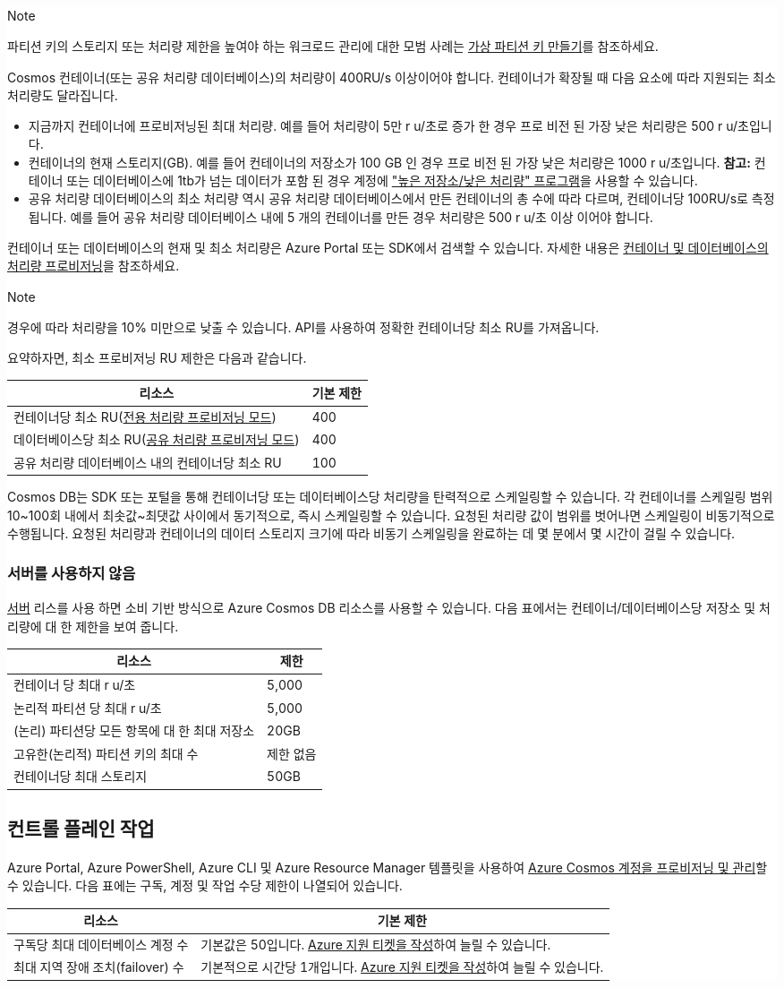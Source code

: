 > [!NOTE]
> 파티션 키의 스토리지 또는 처리량 제한을 높여야 하는 워크로드 관리에 대한 모범 사례는 [가상 파티션 키 만들기](synthetic-partition-keys.md)를 참조하세요.

Cosmos 컨테이너(또는 공유 처리량 데이터베이스)의 처리량이 400RU/s 이상이어야 합니다. 컨테이너가 확장될 때 다음 요소에 따라 지원되는 최소 처리량도 달라집니다.

* 지금까지 컨테이너에 프로비저닝된 최대 처리량. 예를 들어 처리량이 5만 r u/초로 증가 한 경우 프로 비전 된 가장 낮은 처리량은 500 r u/초입니다.
* 컨테이너의 현재 스토리지(GB). 예를 들어 컨테이너의 저장소가 100 GB 인 경우 프로 비전 된 가장 낮은 처리량은 1000 r u/초입니다. **참고:** 컨테이너 또는 데이터베이스에 1tb가 넘는 데이터가 포함 된 경우 계정에 ["높은 저장소/낮은 처리량" 프로그램](set-throughput.md#high-storage-low-throughput-program)을 사용할 수 있습니다.
* 공유 처리량 데이터베이스의 최소 처리량 역시 공유 처리량 데이터베이스에서 만든 컨테이너의 총 수에 따라 다르며, 컨테이너당 100RU/s로 측정됩니다. 예를 들어 공유 처리량 데이터베이스 내에 5 개의 컨테이너를 만든 경우 처리량은 500 r u/초 이상 이어야 합니다.

컨테이너 또는 데이터베이스의 현재 및 최소 처리량은 Azure Portal 또는 SDK에서 검색할 수 있습니다. 자세한 내용은 [컨테이너 및 데이터베이스의 처리량 프로비저닝](set-throughput.md)을 참조하세요. 

> [!NOTE]
> 경우에 따라 처리량을 10% 미만으로 낮출 수 있습니다. API를 사용하여 정확한 컨테이너당 최소 RU를 가져옵니다.

요약하자면, 최소 프로비저닝 RU 제한은 다음과 같습니다. 

| 리소스 | 기본 제한 |
| --- | --- |
| 컨테이너당 최소 RU([전용 처리량 프로비저닝 모드](account-databases-containers-items.md#azure-cosmos-containers)) | 400 |
| 데이터베이스당 최소 RU([공유 처리량 프로비저닝 모드](account-databases-containers-items.md#azure-cosmos-containers)) | 400 |
| 공유 처리량 데이터베이스 내의 컨테이너당 최소 RU | 100 |

Cosmos DB는 SDK 또는 포털을 통해 컨테이너당 또는 데이터베이스당 처리량을 탄력적으로 스케일링할 수 있습니다. 각 컨테이너를 스케일링 범위 10~100회 내에서 최솟값~최댓값 사이에서 동기적으로, 즉시 스케일링할 수 있습니다. 요청된 처리량 값이 범위를 벗어나면 스케일링이 비동기적으로 수행됩니다. 요청된 처리량과 컨테이너의 데이터 스토리지 크기에 따라 비동기 스케일링을 완료하는 데 몇 분에서 몇 시간이 걸릴 수 있습니다.  

### <a name="serverless"></a>서버를 사용하지 않음

[서버](serverless.md) 리스를 사용 하면 소비 기반 방식으로 Azure Cosmos DB 리소스를 사용할 수 있습니다. 다음 표에서는 컨테이너/데이터베이스당 저장소 및 처리량에 대 한 제한을 보여 줍니다.

| 리소스 | 제한 |
| --- | --- |
| 컨테이너 당 최대 r u/초 | 5,000 |
| 논리적 파티션 당 최대 r u/초 | 5,000 |
| (논리) 파티션당 모든 항목에 대 한 최대 저장소 | 20GB |
| 고유한(논리적) 파티션 키의 최대 수 | 제한 없음 |
| 컨테이너당 최대 스토리지 | 50GB |

## <a name="control-plane-operations"></a>컨트롤 플레인 작업

Azure Portal, Azure PowerShell, Azure CLI 및 Azure Resource Manager 템플릿을 사용하여 [Azure Cosmos 계정을 프로비저닝 및 관리](how-to-manage-database-account.md)할 수 있습니다. 다음 표에는 구독, 계정 및 작업 수당 제한이 나열되어 있습니다.

| 리소스 | 기본 제한 |
| --- | --- |
| 구독당 최대 데이터베이스 계정 수 | 기본값은 50입니다. [Azure 지원 티켓을 작성](create-support-request-quota-increase.md)하여 늘릴 수 있습니다.|
| 최대 지역 장애 조치(failover) 수 | 기본적으로 시간당 1개입니다. [Azure 지원 티켓을 작성](create-support-request-quota-increase.md)하여 늘릴 수 있습니다.|
